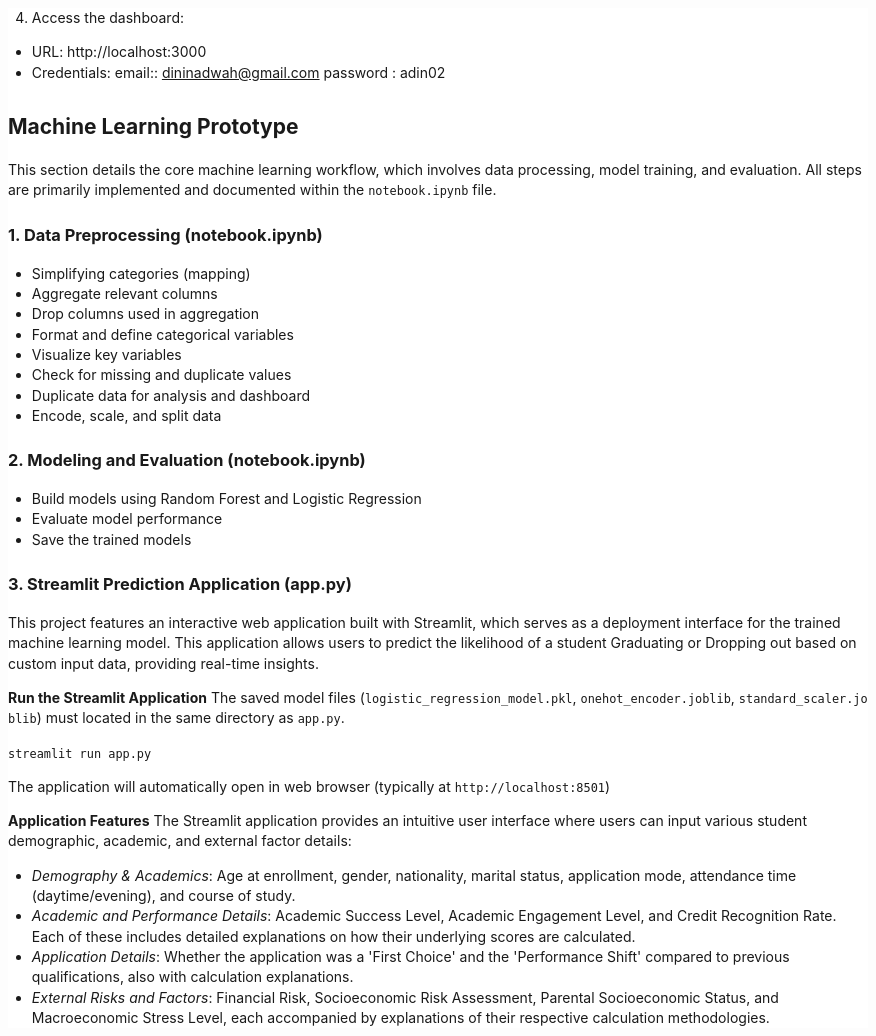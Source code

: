 4. Access the dashboard:
- URL: http://localhost:3000
- Credentials:
email:: dininadwah@gmail.com
password : adin02


## Machine Learning Prototype
This section details the core machine learning workflow, which involves data processing, model training, and evaluation. All steps are primarily implemented and documented within the `notebook.ipynb` file.

### 1. Data Preprocessing (notebook.ipynb)
- Simplifying categories (mapping)
- Aggregate relevant columns
- Drop columns used in aggregation
- Format and define categorical variables
- Visualize key variables
- Check for missing and duplicate values
- Duplicate data for analysis and dashboard
- Encode, scale, and split data

### 2. Modeling and Evaluation (notebook.ipynb)
- Build models using Random Forest and Logistic Regression
- Evaluate model performance
- Save the trained models

### 3. Streamlit Prediction Application (app.py)
This project features an interactive web application built with Streamlit, which serves as a deployment interface for the trained machine learning model. This application allows users to predict the likelihood of a student Graduating or Dropping out based on custom input data, providing real-time insights.

**Run the Streamlit Application**
The saved model files (`logistic_regression_model.pkl`, `onehot_encoder.joblib`, `standard_scaler.joblib`) must located in the same directory as `app.py`.

```bash
streamlit run app.py
```
The application will automatically open in web browser (typically at `http://localhost:8501`)

**Application Features**
The Streamlit application provides an intuitive user interface where users can input various student demographic, academic, and external factor details:

- *Demography & Academics*: Age at enrollment, gender, nationality, marital status, application mode, attendance time (daytime/evening), and course of study.
- *Academic and Performance Details*: Academic Success Level, Academic Engagement Level, and Credit Recognition Rate. Each of these includes detailed explanations on how their underlying scores are calculated.
- *Application Details*: Whether the application was a 'First Choice' and the 'Performance Shift' compared to previous qualifications, also with calculation explanations.
- *External Risks and Factors*: Financial Risk, Socioeconomic Risk Assessment, Parental Socioeconomic Status, and Macroeconomic Stress Level, each accompanied by explanations of their respective calculation methodologies.
